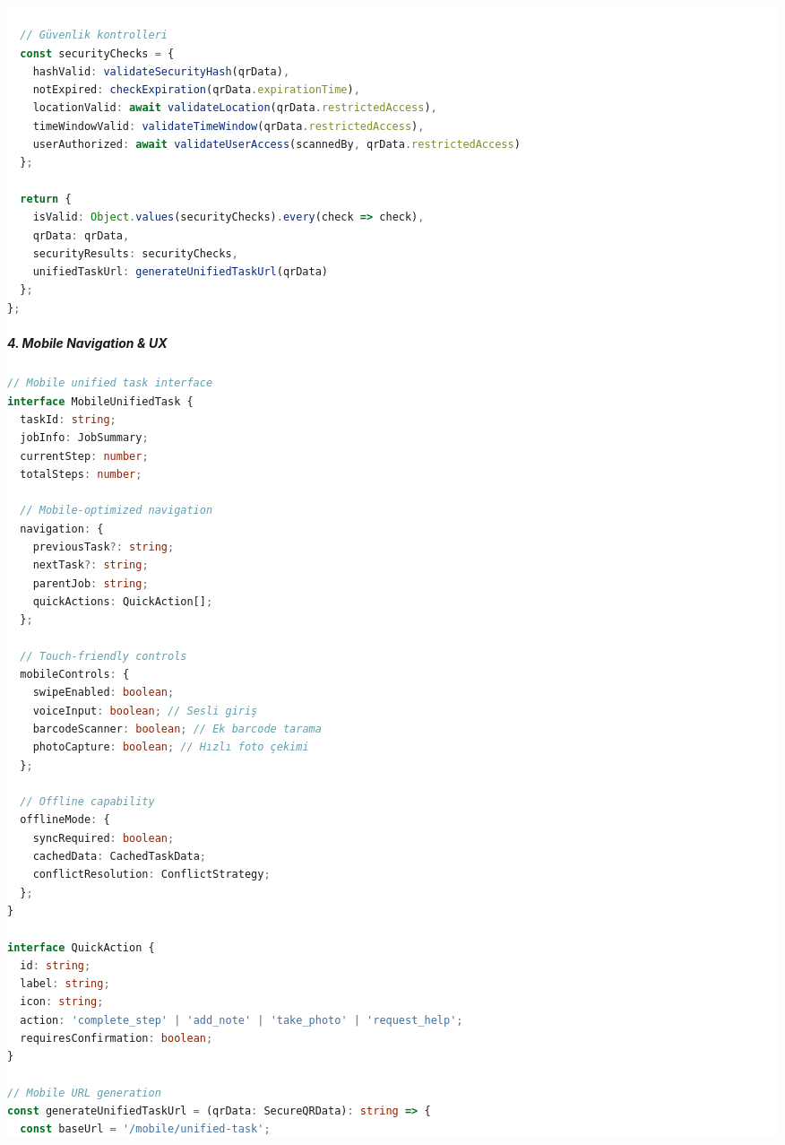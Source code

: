 ```typescript
  
  // Güvenlik kontrolleri
  const securityChecks = {
    hashValid: validateSecurityHash(qrData),
    notExpired: checkExpiration(qrData.expirationTime),
    locationValid: await validateLocation(qrData.restrictedAccess),
    timeWindowValid: validateTimeWindow(qrData.restrictedAccess),
    userAuthorized: await validateUserAccess(scannedBy, qrData.restrictedAccess)
  };
  
  return {
    isValid: Object.values(securityChecks).every(check => check),
    qrData: qrData,
    securityResults: securityChecks,
    unifiedTaskUrl: generateUnifiedTaskUrl(qrData)
  };
};
```

##### **4. Mobile Navigation & UX**
```typescript
// Mobile unified task interface
interface MobileUnifiedTask {
  taskId: string;
  jobInfo: JobSummary;
  currentStep: number;
  totalSteps: number;
  
  // Mobile-optimized navigation
  navigation: {
    previousTask?: string;
    nextTask?: string;
    parentJob: string;
    quickActions: QuickAction[];
  };
  
  // Touch-friendly controls
  mobileControls: {
    swipeEnabled: boolean;
    voiceInput: boolean; // Sesli giriş
    barcodeScanner: boolean; // Ek barcode tarama
    photoCapture: boolean; // Hızlı foto çekimi
  };
  
  // Offline capability
  offlineMode: {
    syncRequired: boolean;
    cachedData: CachedTaskData;
    conflictResolution: ConflictStrategy;
  };
}

interface QuickAction {
  id: string;
  label: string;
  icon: string;
  action: 'complete_step' | 'add_note' | 'take_photo' | 'request_help';
  requiresConfirmation: boolean;
}

// Mobile URL generation
const generateUnifiedTaskUrl = (qrData: SecureQRData): string => {
  const baseUrl = '/mobile/unified-task';
```